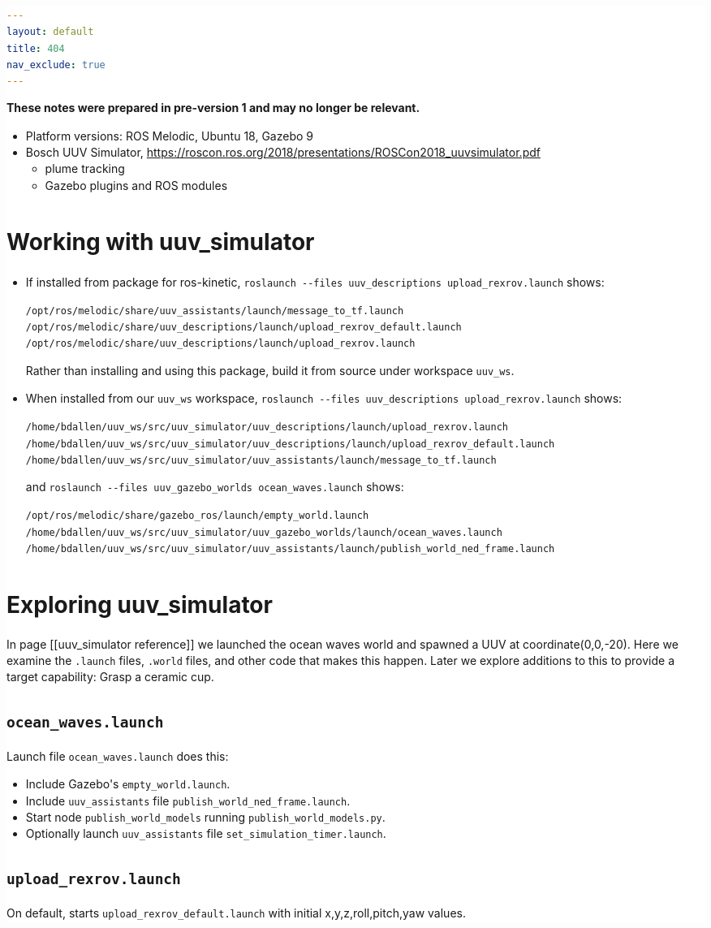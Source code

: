 ```yaml
---
layout: default
title: 404
nav_exclude: true
---
```


**These notes were prepared in pre-version 1 and may no longer be relevant.**
* Platform versions: ROS Melodic, Ubuntu 18, Gazebo 9
* Bosch UUV Simulator, https://roscon.ros.org/2018/presentations/ROSCon2018_uuvsimulator.pdf
  * plume tracking
  * Gazebo plugins and ROS modules

# Working with uuv_simulator

* If installed from package for ros-kinetic, `roslaunch --files uuv_descriptions upload_rexrov.launch` shows:

      /opt/ros/melodic/share/uuv_assistants/launch/message_to_tf.launch
      /opt/ros/melodic/share/uuv_descriptions/launch/upload_rexrov_default.launch
      /opt/ros/melodic/share/uuv_descriptions/launch/upload_rexrov.launch

  Rather than installing and using this package, build it from source under workspace `uuv_ws`.

* When installed from our `uuv_ws` workspace, `roslaunch --files uuv_descriptions upload_rexrov.launch` shows:

      /home/bdallen/uuv_ws/src/uuv_simulator/uuv_descriptions/launch/upload_rexrov.launch
      /home/bdallen/uuv_ws/src/uuv_simulator/uuv_descriptions/launch/upload_rexrov_default.launch
      /home/bdallen/uuv_ws/src/uuv_simulator/uuv_assistants/launch/message_to_tf.launch

  and `roslaunch --files uuv_gazebo_worlds ocean_waves.launch` shows:

      /opt/ros/melodic/share/gazebo_ros/launch/empty_world.launch
      /home/bdallen/uuv_ws/src/uuv_simulator/uuv_gazebo_worlds/launch/ocean_waves.launch
      /home/bdallen/uuv_ws/src/uuv_simulator/uuv_assistants/launch/publish_world_ned_frame.launch

# Exploring uuv_simulator
In page [[uuv_simulator reference]] we launched the ocean waves world and spawned a UUV at coordinate(0,0,-20).  Here we examine the `.launch` files, `.world` files, and other code that makes this happen.  Later we explore additions to this to provide a target capability: Grasp a ceramic cup.

## `ocean_waves.launch`
Launch file `ocean_waves.launch` does this:

* Include Gazebo's `empty_world.launch`.
* Include `uuv_assistants` file `publish_world_ned_frame.launch`.
* Start node `publish_world_models` running `publish_world_models.py`.
* Optionally launch `uuv_assistants` file `set_simulation_timer.launch`.

## `upload_rexrov.launch`
On default, starts `upload_rexrov_default.launch` with initial x,y,z,roll,pitch,yaw values.

